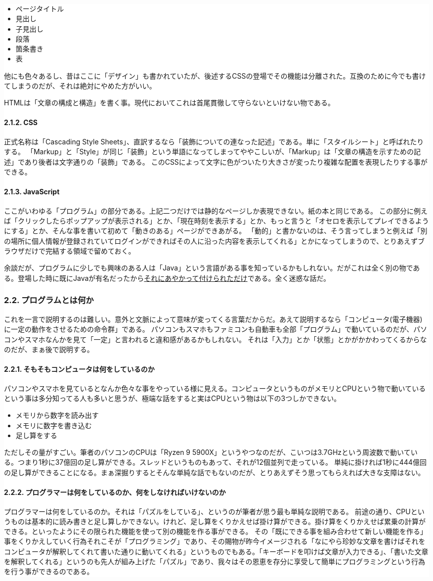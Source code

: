 * ページタイトル
* 見出し
* 子見出し
* 段落
* 箇条書き
* 表

他にも色々あるし、昔はここに「デザイン」も書かれていたが、後述するCSSの登場でその機能は分離された。互換のために今でも書けてしまうのだが、それは絶対にやめた方がいい。

HTMLは「文章の構成と構造」を書く事。現代においてこれは首尾貫徹して守らないといけない物である。

####  2.1.2. <a name='css'></a>CSS

正式名称は「Cascading Style Sheets」、直訳するなら「装飾についての連なった記述」である。単に「スタイルシート」と呼ばれたりする。
「Markup」と「Style」が同じ「装飾」という単語になってしまってややこしいが、「Markup」は「文章の構造を示すための記述」であり後者は文字通りの「装飾」である。
このCSSによって文字に色がついたり大きさが変ったり複雑な配置を表現したりする事ができる。

####  2.1.3. <a name='javascript'></a>JavaScript

ここがいわゆる「プログラム」の部分である。上記二つだけでは静的なページしか表現できない。紙の本と同じである。
この部分に例えば「クリックしたらポップアップが表示される」とか、「現在時刻を表示する」とか、もっと言うと「オセロを表示してプレイできるようにする」とか、そんな事を書いて初めて「動きのある」ページができあがる。
「動的」と書かないのは、そう言ってしまうと例えば「別の場所に個人情報が登録されていてログインができればその人に沿った内容を表示してくれる」とかになってしまうので、とりあえずブラウザだけで完結する領域で留めておく。

余談だが、プログラムに少しでも興味のある人は「Java」という言語がある事を知っているかもしれない。だがこれは全く別の物である。登場した時に既にJavaが有名だったから[それにあやかって付けられただけ](https://ja.wikipedia.org/wiki/JavaScript#%E6%AD%B4%E5%8F%B2)である。全く迷惑な話だ。

###  2.2. <a name='プログラムとは何か'></a>プログラムとは何か

これを一言で説明するのは難しい。意外と文脈によって意味が変ってくる言葉だからだ。あえて説明するなら「コンピュータ(電子機器)に一定の動作をさせるための命令群」である。
パソコンもスマホもファミコンも自動車も全部「プログラム」で動いているのだが、パソコンやスマホなんかを見て「一定」と言われると違和感があるかもしれない。
それは「入力」とか「状態」とかがかかわってくるからなのだが、まぁ後で説明する。

####  2.2.1. <a name='そもそもコンピュータは何をしているのか'></a>そもそもコンピュータは何をしているのか

パソコンやスマホを見ているとなんか色々な事をやっている様に見える。コンピュータというものがメモリとCPUという物で動いているという事は多分知ってる人も多いと思うが、極端な話をすると実はCPUという物は以下の3つしかできない。

* メモリから数字を読み出す
* メモリに数字を書き込む
* 足し算をする

ただしその量がすごい。筆者のパソコンのCPUは「Ryzen 9 5900X」というやつなのだが、こいつは3.7GHzという周波数で動いている。つまり1秒に37億回の足し算ができる。スレッドというものもあって、それが12個並列で走っている。
単純に掛ければ1秒に444億回の足し算ができることになる。まぁ深掘りするとそんな単純な話でもないのだが、とりあえずそう思ってもらえれば大きな支障はない。

####  2.2.2. <a name='プログラマーは何をしているのか、何をしなければいけないのか'></a>プログラマーは何をしているのか、何をしなければいけないのか

プログラマーは何をしているのか。それは「パズルをしている」、というのが筆者が思う最も単純な説明である。
前途の通り、CPUというものは基本的に読み書きと足し算しかできない。けれど、足し算をくりかえせば掛け算ができる。掛け算をくりかえせば累乗の計算ができる。といったようにその限られた機能を使って別の機能を作る事ができる。
その「既にできる事を組み合わせて新しい機能を作る」事をくりかえしていく行為それこそが「プログラミング」であり、その賜物が昨今イメージされる「なにやら珍妙な文章を書けばそれをコンピュータが解釈してくれて書いた通りに動いてくれる」というものでもある。「キーボードを叩けば文章が入力できる」、「書いた文章を解釈してくれる」というのも先人が組み上げた「パズル」であり、我々はその恩恵を存分に享受して簡単にプログラミングという行為を行う事ができるのである。
